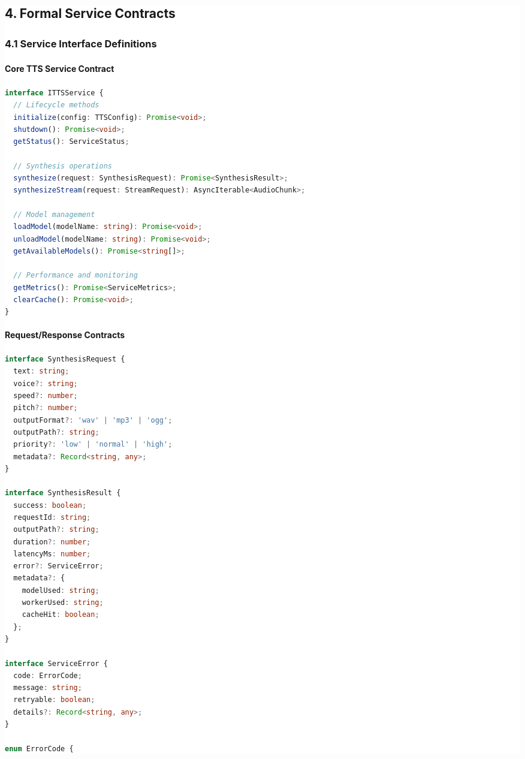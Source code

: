 
## 4. Formal Service Contracts

### 4.1 Service Interface Definitions

#### Core TTS Service Contract
```typescript
interface ITTSService {
  // Lifecycle methods
  initialize(config: TTSConfig): Promise<void>;
  shutdown(): Promise<void>;
  getStatus(): ServiceStatus;
  
  // Synthesis operations
  synthesize(request: SynthesisRequest): Promise<SynthesisResult>;
  synthesizeStream(request: StreamRequest): AsyncIterable<AudioChunk>;
  
  // Model management
  loadModel(modelName: string): Promise<void>;
  unloadModel(modelName: string): Promise<void>;
  getAvailableModels(): Promise<string[]>;
  
  // Performance and monitoring
  getMetrics(): Promise<ServiceMetrics>;
  clearCache(): Promise<void>;
}
```

#### Request/Response Contracts
```typescript
interface SynthesisRequest {
  text: string;
  voice?: string;
  speed?: number;
  pitch?: number;
  outputFormat?: 'wav' | 'mp3' | 'ogg';
  outputPath?: string;
  priority?: 'low' | 'normal' | 'high';
  metadata?: Record<string, any>;
}

interface SynthesisResult {
  success: boolean;
  requestId: string;
  outputPath?: string;
  duration?: number;
  latencyMs: number;
  error?: ServiceError;
  metadata?: {
    modelUsed: string;
    workerUsed: string;
    cacheHit: boolean;
  };
}

interface ServiceError {
  code: ErrorCode;
  message: string;
  retryable: boolean;
  details?: Record<string, any>;
}

enum ErrorCode {
```